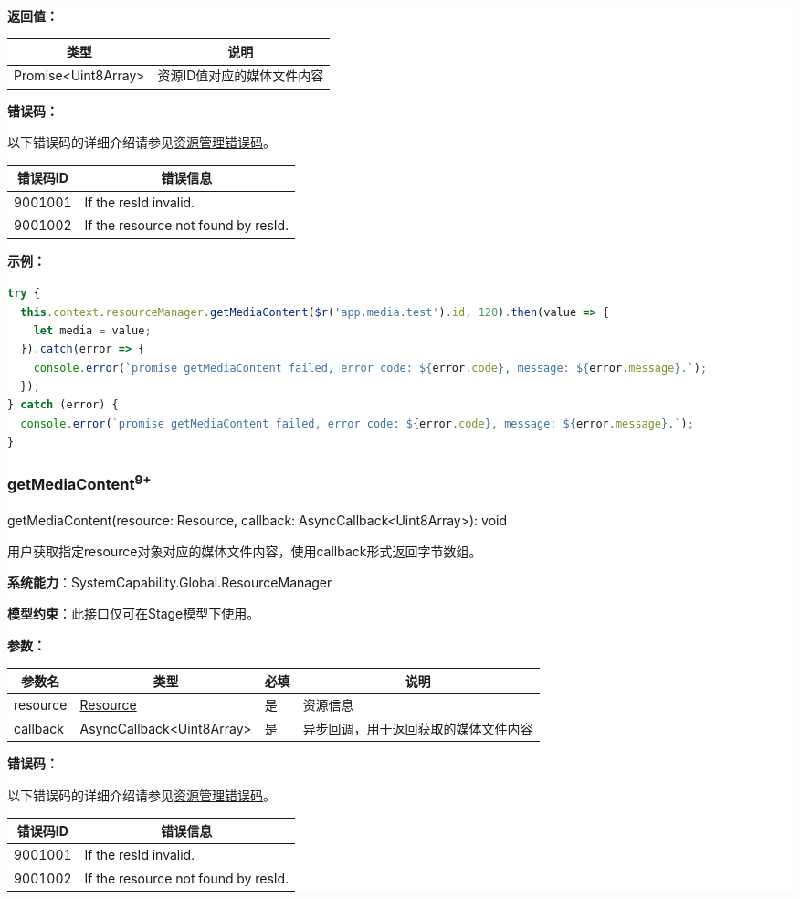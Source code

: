 **返回值：**

| 类型                        | 说明             |
| ------------------------- | -------------- |
| Promise&lt;Uint8Array&gt; | 资源ID值对应的媒体文件内容 |

**错误码：**

以下错误码的详细介绍请参见[资源管理错误码](../errorcodes/errorcode-resource-manager.md)。

| 错误码ID | 错误信息 |
| -------- | ---------------------------------------- |
| 9001001  | If the resId invalid.                       |
| 9001002  | If the resource not found by resId.         |

**示例：** 
  ```ts
  try {
    this.context.resourceManager.getMediaContent($r('app.media.test').id, 120).then(value => {
      let media = value;
    }).catch(error => {
      console.error(`promise getMediaContent failed, error code: ${error.code}, message: ${error.message}.`);
    });
  } catch (error) {
    console.error(`promise getMediaContent failed, error code: ${error.code}, message: ${error.message}.`);
  }
  ```

### getMediaContent<sup>9+</sup>

getMediaContent(resource: Resource, callback: AsyncCallback&lt;Uint8Array&gt;): void

用户获取指定resource对象对应的媒体文件内容，使用callback形式返回字节数组。

**系统能力**：SystemCapability.Global.ResourceManager

**模型约束**：此接口仅可在Stage模型下使用。

**参数：** 

| 参数名      | 类型                              | 必填   | 说明                 |
| -------- | ------------------------------- | ---- | ------------------ |
| resource | [Resource](#resource9)          | 是    | 资源信息               |
| callback | AsyncCallback&lt;Uint8Array&gt; | 是    | 异步回调，用于返回获取的媒体文件内容 |

**错误码：**

以下错误码的详细介绍请参见[资源管理错误码](../errorcodes/errorcode-resource-manager.md)。

| 错误码ID | 错误信息 |
| -------- | ---------------------------------------- |
| 9001001  | If the resId invalid.                       |
| 9001002  | If the resource not found by resId.         |
